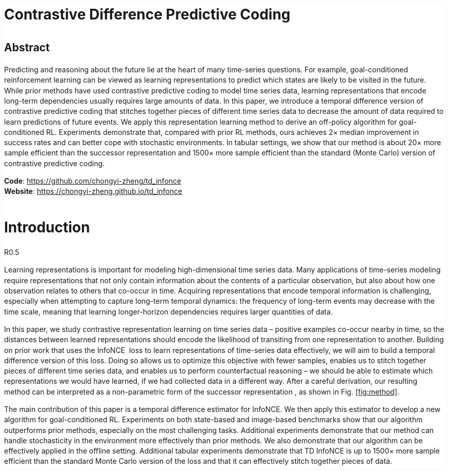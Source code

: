 # Contrastive Difference Predictive Coding

## Abstract

Predicting and reasoning about the future lie at the heart of many time-series questions. For example, goal-conditioned reinforcement learning can be viewed as learning representations to predict which states are likely to be visited in the future. While prior methods have used contrastive predictive coding to model time series data, learning representations that encode long-term dependencies usually requires large amounts of data. In this paper, we introduce a temporal difference version of contrastive predictive coding that stitches together pieces of different time series data to decrease the amount of data required to learn predictions of future events. We apply this representation learning method to derive an off-policy algorithm for goal-conditioned RL. Experiments demonstrate that, compared with prior RL methods, ours achieves 2× median improvement in success rates and can better cope with stochastic environments. In tabular settings, we show that our method is about 20× more sample efficient than the successor representation and 1500× more sample efficient than the standard (Monte Carlo) version of contrastive predictive coding.

**Code**: <https://github.com/chongyi-zheng/td_infonce>  
**Website**: <https://chongyi-zheng.github.io/td_infonce>

# Introduction

<div class="wrapfigure">

R0.5

<embed src="figures/td_infonce.pdf" />

</div>

Learning representations is important for modeling high-dimensional time series data. Many applications of time-series modeling require representations that not only contain information about the contents of a particular observation, but also about how one observation relates to others that co-occur in time. Acquiring representations that encode temporal information is challenging, especially when attempting to capture long-term temporal dynamics: the frequency of long-term events may decrease with the time scale, meaning that learning longer-horizon dependencies requires larger quantities of data.

In this paper, we study contrastive representation learning on time series data – positive examples co-occur nearby in time, so the distances between learned representations should encode the likelihood of transiting from one representation to another. Building on prior work that uses the InfoNCE  loss to learn representations of time-series data effectively, we will aim to build a temporal difference version of this loss. Doing so allows us to optimize this objective with fewer samples, enables us to stitch together pieces of different time series data, and enables us to perform counterfactual reasoning – we should be able to estimate which representations we would have learned, if we had collected data in a different way. After a careful derivation, our resulting method can be interpreted as a non-parametric form of the successor representation , as shown in Fig. <a href="#fig:method" data-reference-type="ref" data-reference="fig:method">[fig:method]</a>.

The main contribution of this paper is a temporal difference estimator for InfoNCE. We then apply this estimator to develop a new algorithm for goal-conditioned RL. Experiments on both state-based and image-based benchmarks show that our algorithm outperforms prior methods, especially on the most challenging tasks. Additional experiments demonstrate that our method can handle stochasticity in the environment more effectively than prior methods. We also demonstrate that our algorithm can be effectively applied in the offline setting. Additional tabular experiments demonstrate that TD InfoNCE is up to 1500× more sample efficient than the standard Monte Carlo version of the loss and that it can effectively stitch together pieces of data.
